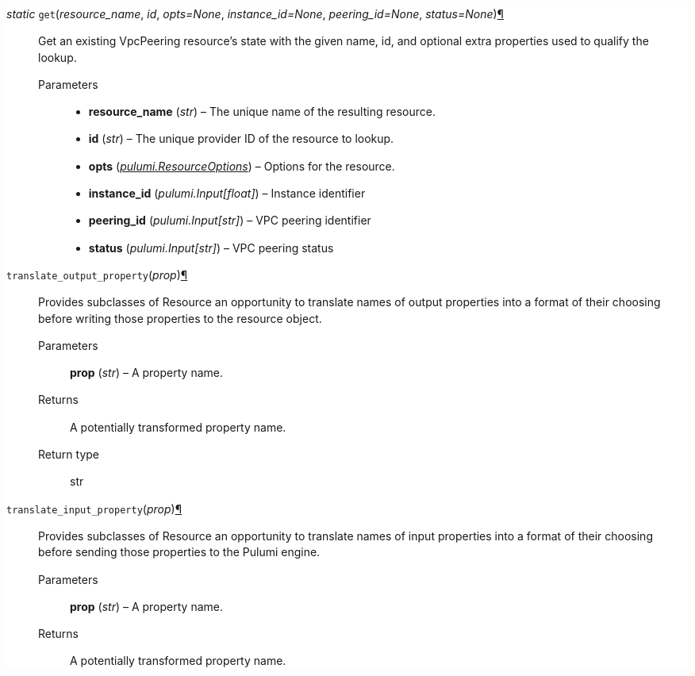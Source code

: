<dl class="method">
<dt id="pulumi_cloudamqp.VpcPeering.get">
<em class="property">static </em><code class="sig-name descname">get</code><span class="sig-paren">(</span><em class="sig-param">resource_name</em>, <em class="sig-param">id</em>, <em class="sig-param">opts=None</em>, <em class="sig-param">instance_id=None</em>, <em class="sig-param">peering_id=None</em>, <em class="sig-param">status=None</em><span class="sig-paren">)</span><a class="headerlink" href="#pulumi_cloudamqp.VpcPeering.get" title="Permalink to this definition">¶</a></dt>
<dd><p>Get an existing VpcPeering resource’s state with the given name, id, and optional extra
properties used to qualify the lookup.</p>
<dl class="field-list simple">
<dt class="field-odd">Parameters</dt>
<dd class="field-odd"><ul class="simple">
<li><p><strong>resource_name</strong> (<em>str</em>) – The unique name of the resulting resource.</p></li>
<li><p><strong>id</strong> (<em>str</em>) – The unique provider ID of the resource to lookup.</p></li>
<li><p><strong>opts</strong> (<a class="reference internal" href="../pulumi/#pulumi.ResourceOptions" title="pulumi.ResourceOptions"><em>pulumi.ResourceOptions</em></a>) – Options for the resource.</p></li>
<li><p><strong>instance_id</strong> (<em>pulumi.Input</em><em>[</em><em>float</em><em>]</em>) – Instance identifier</p></li>
<li><p><strong>peering_id</strong> (<em>pulumi.Input</em><em>[</em><em>str</em><em>]</em>) – VPC peering identifier</p></li>
<li><p><strong>status</strong> (<em>pulumi.Input</em><em>[</em><em>str</em><em>]</em>) – VPC peering status</p></li>
</ul>
</dd>
</dl>
</dd></dl>

<dl class="method">
<dt id="pulumi_cloudamqp.VpcPeering.translate_output_property">
<code class="sig-name descname">translate_output_property</code><span class="sig-paren">(</span><em class="sig-param">prop</em><span class="sig-paren">)</span><a class="headerlink" href="#pulumi_cloudamqp.VpcPeering.translate_output_property" title="Permalink to this definition">¶</a></dt>
<dd><p>Provides subclasses of Resource an opportunity to translate names of output properties
into a format of their choosing before writing those properties to the resource object.</p>
<dl class="field-list simple">
<dt class="field-odd">Parameters</dt>
<dd class="field-odd"><p><strong>prop</strong> (<em>str</em>) – A property name.</p>
</dd>
<dt class="field-even">Returns</dt>
<dd class="field-even"><p>A potentially transformed property name.</p>
</dd>
<dt class="field-odd">Return type</dt>
<dd class="field-odd"><p>str</p>
</dd>
</dl>
</dd></dl>

<dl class="method">
<dt id="pulumi_cloudamqp.VpcPeering.translate_input_property">
<code class="sig-name descname">translate_input_property</code><span class="sig-paren">(</span><em class="sig-param">prop</em><span class="sig-paren">)</span><a class="headerlink" href="#pulumi_cloudamqp.VpcPeering.translate_input_property" title="Permalink to this definition">¶</a></dt>
<dd><p>Provides subclasses of Resource an opportunity to translate names of input properties into
a format of their choosing before sending those properties to the Pulumi engine.</p>
<dl class="field-list simple">
<dt class="field-odd">Parameters</dt>
<dd class="field-odd"><p><strong>prop</strong> (<em>str</em>) – A property name.</p>
</dd>
<dt class="field-even">Returns</dt>
<dd class="field-even"><p>A potentially transformed property name.</p>
</dd>